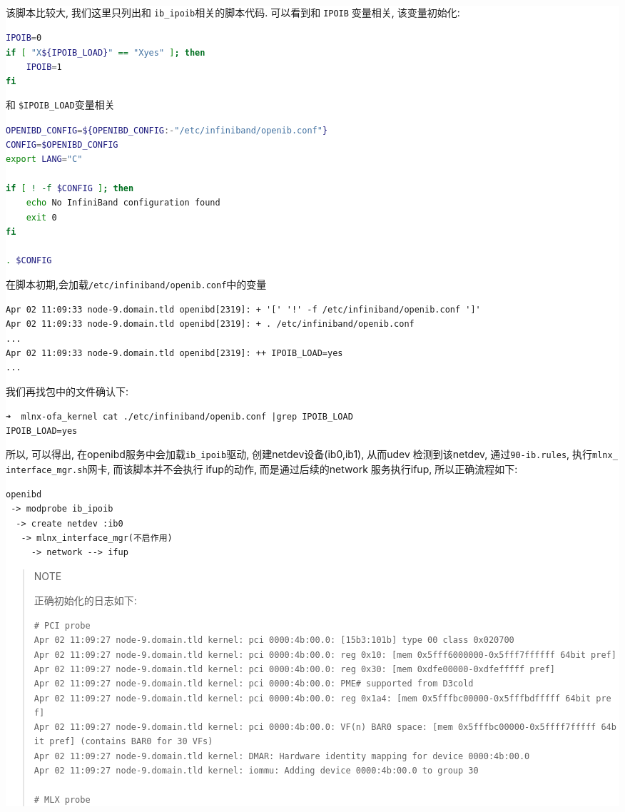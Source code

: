 该脚本比较大, 我们这里只列出和 `ib_ipoib`相关的脚本代码.
可以看到和 `IPOIB` 变量相关, 该变量初始化:

```sh
IPOIB=0
if [ "X${IPOIB_LOAD}" == "Xyes" ]; then
    IPOIB=1
fi
```

和 `$IPOIB_LOAD`变量相关
```sh
OPENIBD_CONFIG=${OPENIBD_CONFIG:-"/etc/infiniband/openib.conf"}
CONFIG=$OPENIBD_CONFIG
export LANG="C"

if [ ! -f $CONFIG ]; then
    echo No InfiniBand configuration found
    exit 0
fi

. $CONFIG
```
在脚本初期,会加载`/etc/infiniband/openib.conf`中的变量
```
Apr 02 11:09:33 node-9.domain.tld openibd[2319]: + '[' '!' -f /etc/infiniband/openib.conf ']'
Apr 02 11:09:33 node-9.domain.tld openibd[2319]: + . /etc/infiniband/openib.conf
...
Apr 02 11:09:33 node-9.domain.tld openibd[2319]: ++ IPOIB_LOAD=yes
...
```
我们再找包中的文件确认下:
```
➜  mlnx-ofa_kernel cat ./etc/infiniband/openib.conf |grep IPOIB_LOAD
IPOIB_LOAD=yes
```

所以, 可以得出, 在openibd服务中会加载`ib_ipoib`驱动, 创建netdev设备(ib0,ib1), 从而udev
检测到该netdev, 通过`90-ib.rules`, 执行`mlnx_interface_mgr.sh`网卡, 而该脚本并不会执行
ifup的动作, 而是通过后续的network 服务执行ifup, 所以正确流程如下:
```
openibd
 -> modprobe ib_ipoib
  -> create netdev :ib0
   -> mlnx_interface_mgr(不启作用)
     -> network --> ifup
```

> NOTE
>
> 正确初始化的日志如下:
> ```
> # PCI probe
> Apr 02 11:09:27 node-9.domain.tld kernel: pci 0000:4b:00.0: [15b3:101b] type 00 class 0x020700
> Apr 02 11:09:27 node-9.domain.tld kernel: pci 0000:4b:00.0: reg 0x10: [mem 0x5fff6000000-0x5fff7ffffff 64bit pref]
> Apr 02 11:09:27 node-9.domain.tld kernel: pci 0000:4b:00.0: reg 0x30: [mem 0xdfe00000-0xdfefffff pref]
> Apr 02 11:09:27 node-9.domain.tld kernel: pci 0000:4b:00.0: PME# supported from D3cold
> Apr 02 11:09:27 node-9.domain.tld kernel: pci 0000:4b:00.0: reg 0x1a4: [mem 0x5fffbc00000-0x5fffbdfffff 64bit pref]
> Apr 02 11:09:27 node-9.domain.tld kernel: pci 0000:4b:00.0: VF(n) BAR0 space: [mem 0x5fffbc00000-0x5ffff7fffff 64bit pref] (contains BAR0 for 30 VFs)
> Apr 02 11:09:27 node-9.domain.tld kernel: DMAR: Hardware identity mapping for device 0000:4b:00.0
> Apr 02 11:09:27 node-9.domain.tld kernel: iommu: Adding device 0000:4b:00.0 to group 30
>
> # MLX probe